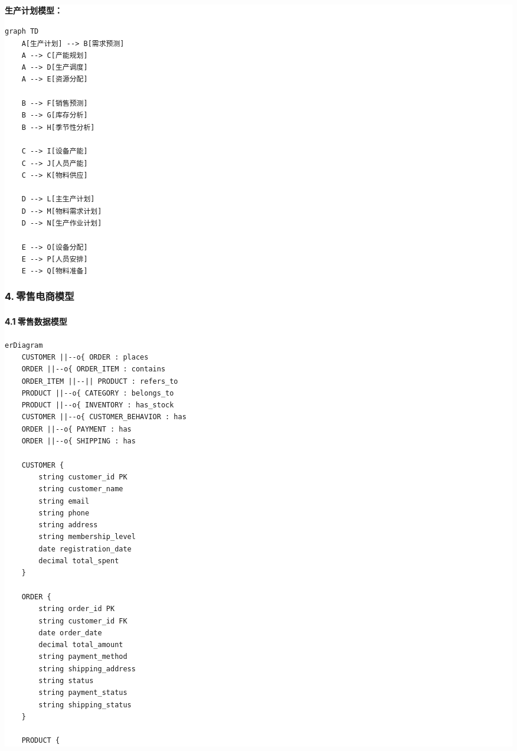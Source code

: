 **生产计划模型：**

```mermaid
graph TD
    A[生产计划] --> B[需求预测]
    A --> C[产能规划]
    A --> D[生产调度]
    A --> E[资源分配]
    
    B --> F[销售预测]
    B --> G[库存分析]
    B --> H[季节性分析]
    
    C --> I[设备产能]
    C --> J[人员产能]
    C --> K[物料供应]
    
    D --> L[主生产计划]
    D --> M[物料需求计划]
    D --> N[生产作业计划]
    
    E --> O[设备分配]
    E --> P[人员安排]
    E --> Q[物料准备]
```

### 4. 零售电商模型

#### 4.1 零售数据模型

```mermaid
erDiagram
    CUSTOMER ||--o{ ORDER : places
    ORDER ||--o{ ORDER_ITEM : contains
    ORDER_ITEM ||--|| PRODUCT : refers_to
    PRODUCT ||--o{ CATEGORY : belongs_to
    PRODUCT ||--o{ INVENTORY : has_stock
    CUSTOMER ||--o{ CUSTOMER_BEHAVIOR : has
    ORDER ||--o{ PAYMENT : has
    ORDER ||--o{ SHIPPING : has
    
    CUSTOMER {
        string customer_id PK
        string customer_name
        string email
        string phone
        string address
        string membership_level
        date registration_date
        decimal total_spent
    }
    
    ORDER {
        string order_id PK
        string customer_id FK
        date order_date
        decimal total_amount
        string payment_method
        string shipping_address
        string status
        string payment_status
        string shipping_status
    }
    
    PRODUCT {
```